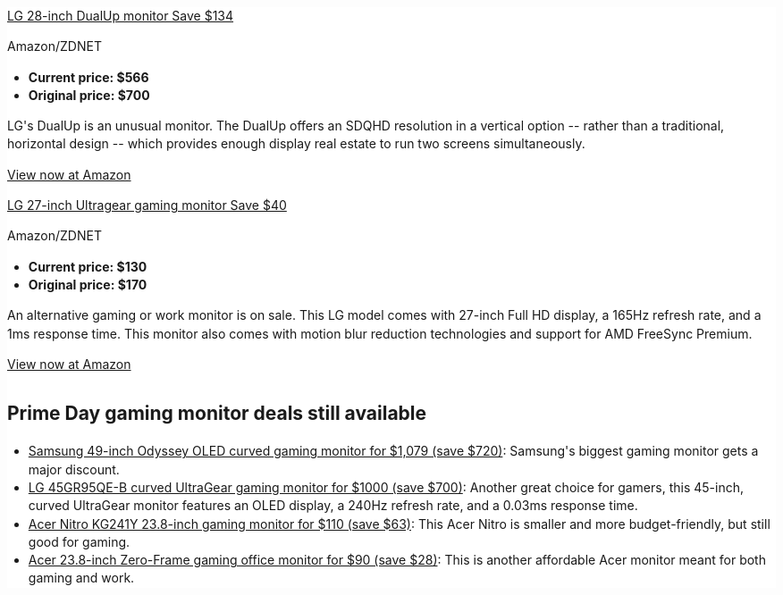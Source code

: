 [LG 28-inch DualUp monitor Save $134](https://buy.geni.us/Proxy.ashx?TSID=368250&GR%5FURL=https%3A%2F%2Fwww.amazon.com%2Fdp%2FB09XTD5C7H%3Ftag%3Dzd-buy-button-20%26ascsubtag%3D%5F%5FCOM%5FCLICK%5FID%5F%5F%7Cba8db1f2-aa18-4a2e-93dd-5e931c370436%7Cdtp&dtb=1) 

Amazon/ZDNET

* **Current price: $566**
* **Original price: $700**

LG's DualUp is an unusual monitor. The DualUp offers an SDQHD resolution in a vertical option -- rather than a traditional, horizontal design -- which provides enough display real estate to run two screens simultaneously. 

[View now at Amazon](https://buy.geni.us/Proxy.ashx?TSID=368250&GR%5FURL=https%3A%2F%2Fwww.amazon.com%2Fdp%2FB09XTD5C7H%3Ftag%3Dzd-buy-button-20%26ascsubtag%3D%5F%5FCOM%5FCLICK%5FID%5F%5F%7Cba8db1f2-aa18-4a2e-93dd-5e931c370436%7Cdtp&dtb=1) 

[LG 27-inch Ultragear gaming monitor Save $40](https://buy.geni.us/Proxy.ashx?TSID=368250&GR%5FURL=https%3A%2F%2Fwww.amazon.com%2FLG-27GQ50F-B-Ultragear-Reduction-Borderless%2Fdp%2FB09V7D96TK%3Ftag%3Dzd-buy-button-20%26ascsubtag%3D%5F%5FCOM%5FCLICK%5FID%5F%5F%7Cba8db1f2-aa18-4a2e-93dd-5e931c370436%7Cdtp&dtb=1) 

Amazon/ZDNET

* **Current price: $130**
* **Original price: $170**

An alternative gaming or work monitor is on sale. This LG model comes with 27-inch Full HD display, a 165Hz refresh rate, and a 1ms response time. This monitor also comes with motion blur reduction technologies and support for AMD FreeSync Premium.

[View now at Amazon](https://buy.geni.us/Proxy.ashx?TSID=368250&GR%5FURL=https%3A%2F%2Fwww.amazon.com%2FLG-27GQ50F-B-Ultragear-Reduction-Borderless%2Fdp%2FB09V7D96TK%3Ftag%3Dzd-buy-button-20%26ascsubtag%3D%5F%5FCOM%5FCLICK%5FID%5F%5F%7Cba8db1f2-aa18-4a2e-93dd-5e931c370436%7Cdtp&dtb=1) 

## Prime Day gaming monitor deals still available

* [Samsung 49-inch Odyssey OLED curved gaming monitor for $1,079 (save $720)](https://buy.geni.us/Proxy.ashx?TSID=368250&GR%5FURL=https%3A%2F%2Fwww.amazon.com%2FSAMSUNG-Processor-DisplayHDR-FreeSync-LS49CG954SNXZA%2Fdp%2FB0C48D7Q22%3Ftag%3Dzd-buy-button-20%26ascsubtag%3D%5F%5FCOM%5FCLICK%5FID%5F%5F%7Cba8db1f2-aa18-4a2e-93dd-5e931c370436%7Cdtp&dtb=1): Samsung's biggest gaming monitor gets a major discount.
* [LG 45GR95QE-B curved UltraGear gaming monitor for $1000 (save $700)](https://buy.geni.us/Proxy.ashx?TSID=368250&GR%5FURL=https%3A%2F%2Fwww.amazon.com%2FLG-UltragearTM-Monitor-Refresh-Response%2Fdp%2FB0BS4BZTP7%3Ftag%3Dzd-buy-button-20%26ascsubtag%3D%5F%5FCOM%5FCLICK%5FID%5F%5F%7Cba8db1f2-aa18-4a2e-93dd-5e931c370436%7Cdtp&dtb=1): Another great choice for gamers, this 45-inch, curved UltraGear monitor features an OLED display, a 240Hz refresh rate, and a 0.03ms response time.
* [Acer Nitro KG241Y 23.8-inch gaming monitor for $110 (save $63)](https://buy.geni.us/Proxy.ashx?TSID=368250&GR%5FURL=https%3A%2F%2Fwww.amazon.com%2FAcer-Monitor-FreeSync-Technology-ZeroFrame%2Fdp%2FB0B6DFG1FQ%3Ftag%3Dzd-buy-button-20%26ascsubtag%3D%5F%5FCOM%5FCLICK%5FID%5F%5F%7Cba8db1f2-aa18-4a2e-93dd-5e931c370436%7Cdtp&dtb=1): This Acer Nitro is smaller and more budget-friendly, but still good for gaming.
* [Acer 23.8-inch Zero-Frame gaming office monitor for $90 (save $28)](https://buy.geni.us/Proxy.ashx?TSID=368250&GR%5FURL=https%3A%2F%2Fwww.amazon.com%2FKC242Y-Hbi-Zero-Frame-FreeSync-Technology%2Fdp%2FB0BS9T3FNB%3Ftag%3Dzd-buy-button-20%26ascsubtag%3D%5F%5FCOM%5FCLICK%5FID%5F%5F%7Cba8db1f2-aa18-4a2e-93dd-5e931c370436%7Cdtp&dtb=1): This is another affordable Acer monitor meant for both gaming and work.
